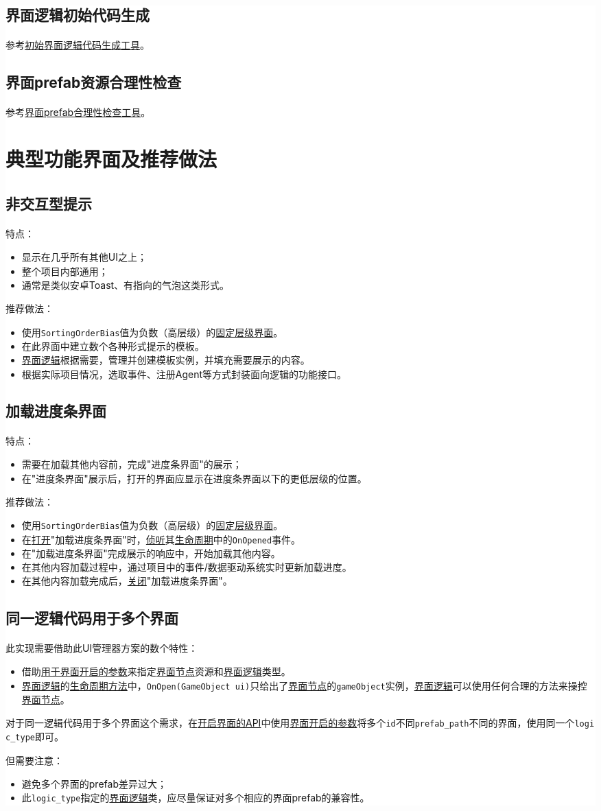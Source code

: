## 界面逻辑初始代码生成

参考[初始界面逻辑代码生成工具](./README_code_generator.md)。

## 界面prefab资源合理性检查

参考[界面prefab合理性检查工具](./README_prefab_checker.md)。

# 典型功能界面及推荐做法

## 非交互型提示

特点：

- 显示在几乎所有其他UI之上；
- 整个项目内部通用；
- 通常是类似安卓Toast、有指向的气泡这类形式。

推荐做法：

- 使用`SortingOrderBias`值为负数（高层级）的[固定层级界面](#固定层级的界面)。
- 在此界面中建立数个各种形式提示的模板。
- [界面逻辑](#界面逻辑)根据需要，管理并创建模板实例，并填充需要展示的内容。
- 根据实际项目情况，选取事件、注册Agent等方式封装面向逻辑的功能接口。

## 加载进度条界面

特点：

- 需要在加载其他内容前，完成"进度条界面"的展示；
- 在"进度条界面"展示后，打开的界面应显示在进度条界面以下的更低层级的位置。

推荐做法：

- 使用`SortingOrderBias`值为负数（高层级）的[固定层级界面](#固定层级的界面)。
- 在[打开](#开启界面的api)"加载进度条界面"时，[侦听](#侦听被开启界面的生命周期)其[生命周期](#界面生命周期)中的`OnOpened`事件。
- 在"加载进度条界面"完成展示的响应中，开始加载其他内容。
- 在其他内容加载过程中，通过项目中的事件/数据驱动系统实时更新加载进度。
- 在其他内容加载完成后，[关闭](#关闭界面的api)"加载进度条界面"。

## 同一逻辑代码用于多个界面

此实现需要借助此UI管理器方案的数个特性：

- 借助[用于界面开启的参数](#用于界面开启的参数)来指定[界面节点](#界面节点)资源和[界面逻辑](#界面逻辑)类型。
- [界面逻辑](#界面逻辑)的[生命周期方法](#生命周期方法)中，`OnOpen(GameObject ui)`只给出了[界面节点](#界面节点)的`gameObject`实例，[界面逻辑](#界面逻辑)可以使用任何合理的方法来操控[界面节点](#界面节点)。

对于同一逻辑代码用于多个界面这个需求，在[开启界面的API](#开启界面的api)中使用[界面开启的参数](#用于界面开启的参数)将多个`id`不同`prefab_path`不同的界面，使用同一个`logic_type`即可。

但需要注意：

- 避免多个界面的prefab差异过大；
- 此`logic_type`指定的[界面逻辑](#界面逻辑)类，应尽量保证对多个相应的界面prefab的兼容性。
